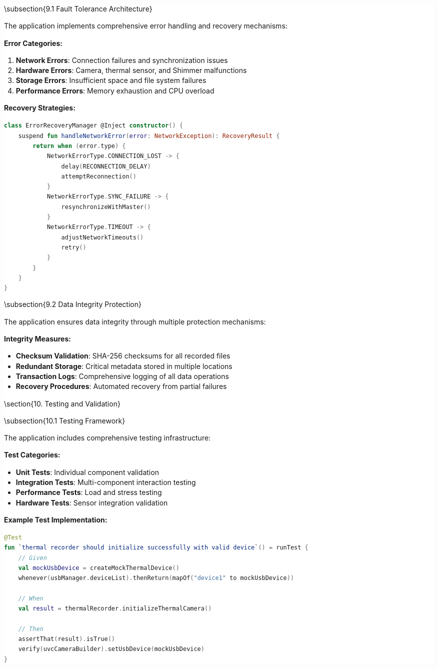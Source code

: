 \subsection{9.1 Fault Tolerance Architecture}

The application implements comprehensive error handling and recovery mechanisms:

**Error Categories:**
1. **Network Errors**: Connection failures and synchronization issues
2. **Hardware Errors**: Camera, thermal sensor, and Shimmer malfunctions
3. **Storage Errors**: Insufficient space and file system failures
4. **Performance Errors**: Memory exhaustion and CPU overload

**Recovery Strategies:**
```kotlin
class ErrorRecoveryManager @Inject constructor() {
    suspend fun handleNetworkError(error: NetworkException): RecoveryResult {
        return when (error.type) {
            NetworkErrorType.CONNECTION_LOST -> {
                delay(RECONNECTION_DELAY)
                attemptReconnection()
            }
            NetworkErrorType.SYNC_FAILURE -> {
                resynchronizeWithMaster()
            }
            NetworkErrorType.TIMEOUT -> {
                adjustNetworkTimeouts()
                retry()
            }
        }
    }
}
```

\subsection{9.2 Data Integrity Protection}

The application ensures data integrity through multiple protection mechanisms:

**Integrity Measures:**
- **Checksum Validation**: SHA-256 checksums for all recorded files
- **Redundant Storage**: Critical metadata stored in multiple locations
- **Transaction Logs**: Comprehensive logging of all data operations
- **Recovery Procedures**: Automated recovery from partial failures

\section{10. Testing and Validation}

\subsection{10.1 Testing Framework}

The application includes comprehensive testing infrastructure:

**Test Categories:**
- **Unit Tests**: Individual component validation
- **Integration Tests**: Multi-component interaction testing
- **Performance Tests**: Load and stress testing
- **Hardware Tests**: Sensor integration validation

**Example Test Implementation:**
```kotlin
@Test
fun `thermal recorder should initialize successfully with valid device`() = runTest {
    // Given
    val mockUsbDevice = createMockThermalDevice()
    whenever(usbManager.deviceList).thenReturn(mapOf("device1" to mockUsbDevice))
    
    // When
    val result = thermalRecorder.initializeThermalCamera()
    
    // Then
    assertThat(result).isTrue()
    verify(uvcCameraBuilder).setUsbDevice(mockUsbDevice)
}
```

